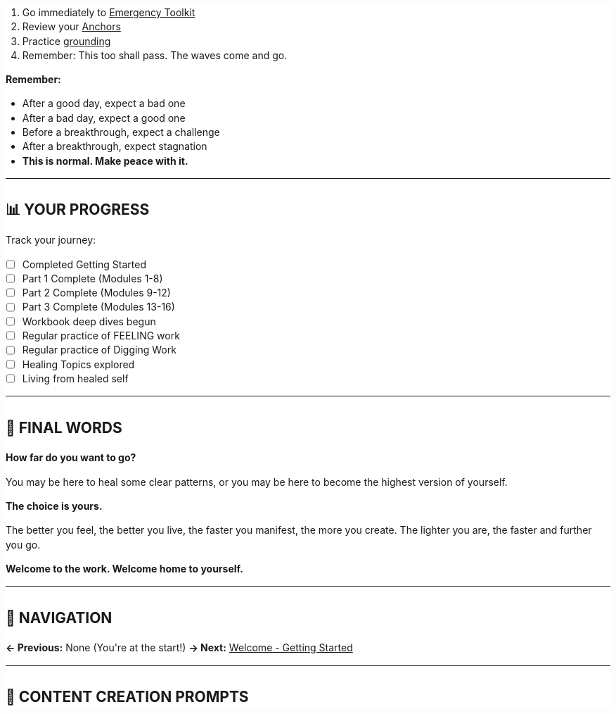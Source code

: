 1. Go immediately to [Emergency Toolkit](Quick-Reference/Emergency-Toolkit-Card.md)
2. Review your [Anchors](Part-1-Foundations/Module-02-Core-Wounds.md#anchors-and-big-why)
3. Practice [grounding](Part-1-Foundations/Module-04-Body-Wisdom.md#grounding-practice)
4. Remember: This too shall pass. The waves come and go.

**Remember:**
- After a good day, expect a bad one
- After a bad day, expect a good one
- Before a breakthrough, expect a challenge
- After a breakthrough, expect stagnation
- **This is normal. Make peace with it.**

---

## 📊 YOUR PROGRESS

Track your journey:
- [ ] Completed Getting Started
- [ ] Part 1 Complete (Modules 1-8)
- [ ] Part 2 Complete (Modules 9-12)
- [ ] Part 3 Complete (Modules 13-16)
- [ ] Workbook deep dives begun
- [ ] Regular practice of FEELING work
- [ ] Regular practice of Digging Work
- [ ] Healing Topics explored
- [ ] Living from healed self

---

## 💫 FINAL WORDS

**How far do you want to go?**

You may be here to heal some clear patterns, or you may be here to become the highest version of yourself.

**The choice is yours.**

The better you feel, the better you live, the faster you manifest, the more you create.
The lighter you are, the faster and further you go.

**Welcome to the work. Welcome home to yourself.**

---

## 🔗 NAVIGATION

**← Previous:** None (You're at the start!)
**→ Next:** [Welcome - Getting Started](00-Getting-Started/Welcome.md)

---

## 📝 CONTENT CREATION PROMPTS
